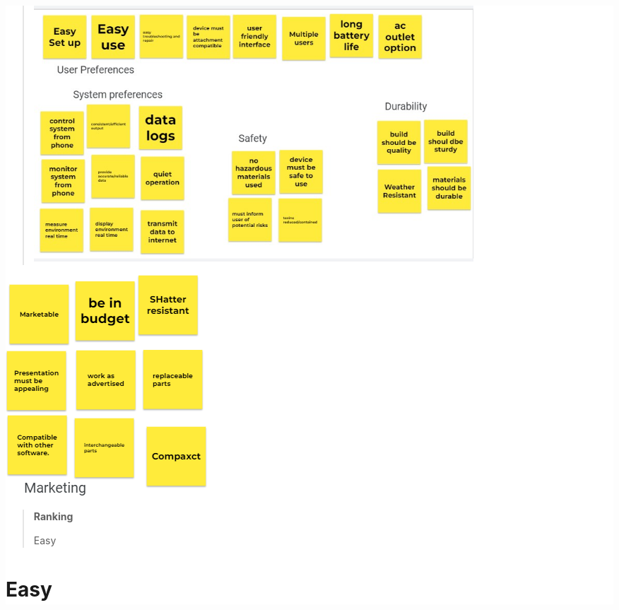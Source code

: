 > <img src="./media/media/image11.jpeg" style="width:6.48353in;height:3.77167in" />

<img src="./media/media/image12.png" style="width:2.97917in;height:3.25in" />

> **Ranking**
>
> Easy

#  Easy
